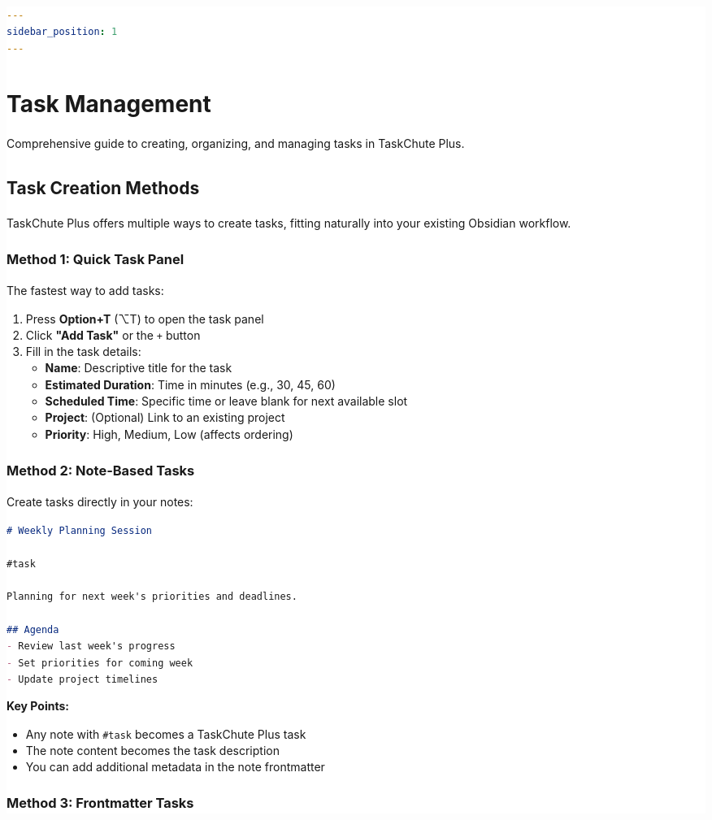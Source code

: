 ```yaml
---
sidebar_position: 1
---
```


# Task Management

Comprehensive guide to creating, organizing, and managing tasks in TaskChute Plus.

## Task Creation Methods

TaskChute Plus offers multiple ways to create tasks, fitting naturally into your existing Obsidian workflow.

### Method 1: Quick Task Panel

The fastest way to add tasks:

1. Press **Option+T** (⌥T) to open the task panel
2. Click **"Add Task"** or the `+` button
3. Fill in the task details:
   - **Name**: Descriptive title for the task
   - **Estimated Duration**: Time in minutes (e.g., 30, 45, 60)
   - **Scheduled Time**: Specific time or leave blank for next available slot
   - **Project**: (Optional) Link to an existing project
   - **Priority**: High, Medium, Low (affects ordering)

### Method 2: Note-Based Tasks

Create tasks directly in your notes:

```markdown
# Weekly Planning Session

#task

Planning for next week's priorities and deadlines.

## Agenda
- Review last week's progress
- Set priorities for coming week
- Update project timelines
```

**Key Points:**
- Any note with `#task` becomes a TaskChute Plus task
- The note content becomes the task description
- You can add additional metadata in the note frontmatter

### Method 3: Frontmatter Tasks
